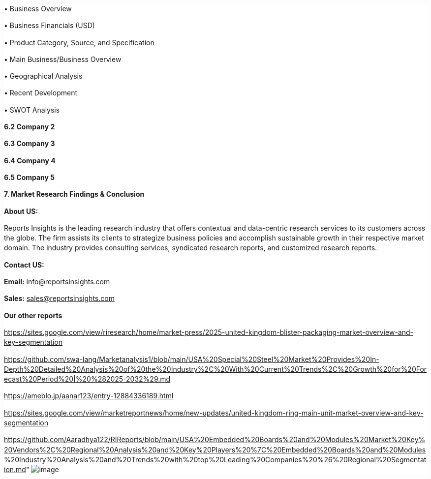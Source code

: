 • Business Overview

• Business Financials (USD)

• Product Category, Source, and Specification

• Main Business/Business Overview

• Geographical Analysis

• Recent Development

• SWOT Analysis

<strong>6.2 Company 2</strong>

<strong>6.3 Company 3</strong>

<strong>6.4 Company 4</strong>

<strong>6.5 Company 5</strong>

<strong>7. Market Research Findings &amp; Conclusion</strong>

<strong><strong>About US</strong>:</strong>

Reports Insights is the leading research industry that offers contextual and data-centric research services to its customers across the globe. The firm assists its clients to strategize business policies and accomplish sustainable growth in their respective market domain. The industry provides consulting services, syndicated research reports, and customized research reports.

<strong>Contact US:</strong>

<p class=><b>Email:</b> <a href=mailto:info@reportsinsights.com>info@reportsinsights.com</a></p>
<p class=><b>Sales:</b> <a href=mailto:sales@reportsinsights.com>sales@reportsinsights.com</a></p>

<strong>Our other reports</strong>

<a href=https://sites.google.com/view/riresearch/home/market-press/2025-united-kingdom-blister-packaging-market-overview-and-key-segmentation>https://sites.google.com/view/riresearch/home/market-press/2025-united-kingdom-blister-packaging-market-overview-and-key-segmentation</a>

<a href=https://github.com/swa-lang/Marketanalysis1/blob/main/USA%20Special%20Steel%20Market%20Provides%20In-Depth%20Detailed%20Analysis%20of%20the%20Industry%2C%20With%20Current%20Trends%2C%20Growth%20for%20Forecast%20Period%20|%20%282025-2032%29.md>https://github.com/swa-lang/Marketanalysis1/blob/main/USA%20Special%20Steel%20Market%20Provides%20In-Depth%20Detailed%20Analysis%20of%20the%20Industry%2C%20With%20Current%20Trends%2C%20Growth%20for%20Forecast%20Period%20|%20%282025-2032%29.md</a>

<a href=https://ameblo.jp/aanar123/entry-12884336189.html>https://ameblo.jp/aanar123/entry-12884336189.html</a>

<a href=https://sites.google.com/view/marketreportnews/home/new-updates/united-kingdom-ring-main-unit-market-overview-and-key-segmentation>https://sites.google.com/view/marketreportnews/home/new-updates/united-kingdom-ring-main-unit-market-overview-and-key-segmentation</a>

<a href=https://github.com/Aaradhya122/RIReports/blob/main/USA%20Embedded%20Boards%20and%20Modules%20Market%20Key%20Vendors%2C%20Regional%20Analysis%20and%20Key%20Players%20%7C%20Embedded%20Boards%20and%20Modules%20Industry%20Analysis%20and%20Trends%20with%20top%20Leading%20Companies%20%26%20Regional%20Segmentation.md>https://github.com/Aaradhya122/RIReports/blob/main/USA%20Embedded%20Boards%20and%20Modules%20Market%20Key%20Vendors%2C%20Regional%20Analysis%20and%20Key%20Players%20%7C%20Embedded%20Boards%20and%20Modules%20Industry%20Analysis%20and%20Trends%20with%20top%20Leading%20Companies%20%26%20Regional%20Segmentation.md</a>"
![image](https://github.com/user-attachments/assets/c46d7cec-5a36-4898-9548-da2ff23bfd1a)
